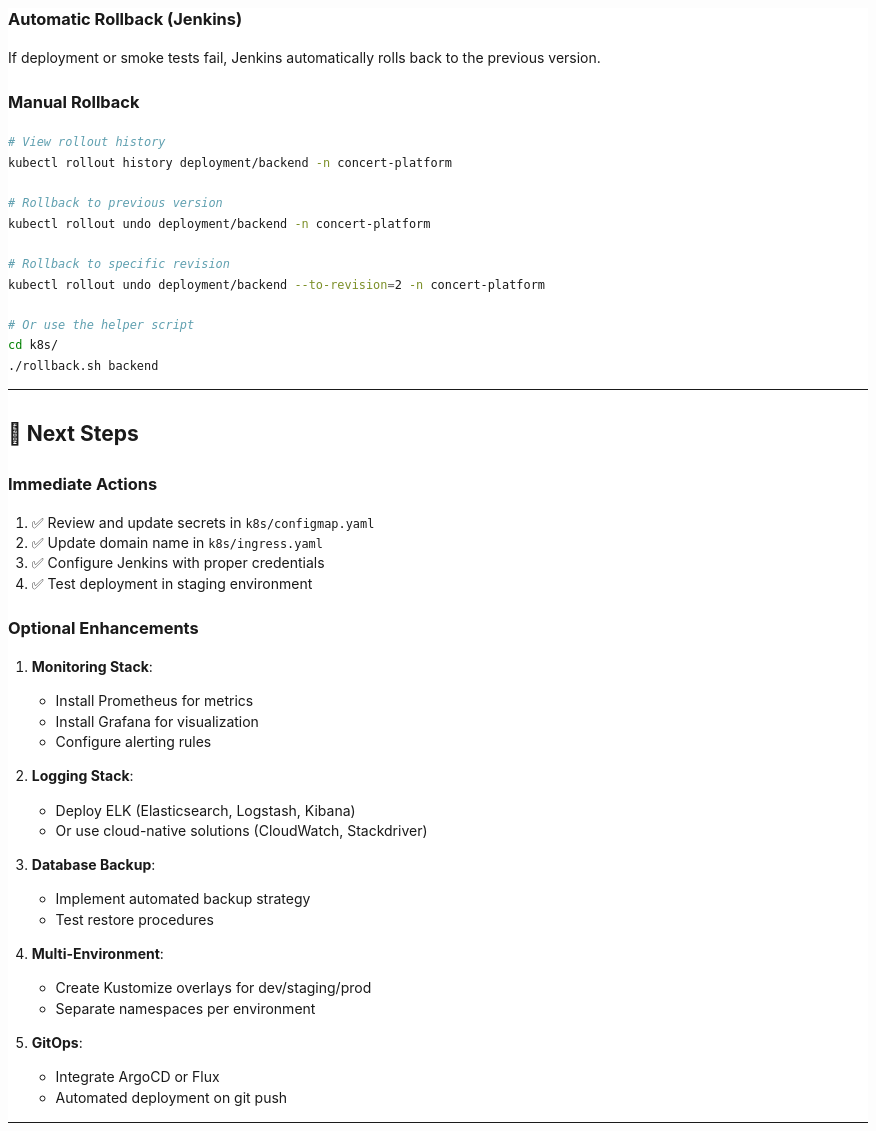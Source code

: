 ### Automatic Rollback (Jenkins)
If deployment or smoke tests fail, Jenkins automatically rolls back to the previous version.

### Manual Rollback
```bash
# View rollout history
kubectl rollout history deployment/backend -n concert-platform

# Rollback to previous version
kubectl rollout undo deployment/backend -n concert-platform

# Rollback to specific revision
kubectl rollout undo deployment/backend --to-revision=2 -n concert-platform

# Or use the helper script
cd k8s/
./rollback.sh backend
```

---

## 📝 Next Steps

### Immediate Actions
1. ✅ Review and update secrets in `k8s/configmap.yaml`
2. ✅ Update domain name in `k8s/ingress.yaml`
3. ✅ Configure Jenkins with proper credentials
4. ✅ Test deployment in staging environment

### Optional Enhancements
1. **Monitoring Stack**:
   - Install Prometheus for metrics
   - Install Grafana for visualization
   - Configure alerting rules

2. **Logging Stack**:
   - Deploy ELK (Elasticsearch, Logstash, Kibana)
   - Or use cloud-native solutions (CloudWatch, Stackdriver)

3. **Database Backup**:
   - Implement automated backup strategy
   - Test restore procedures

4. **Multi-Environment**:
   - Create Kustomize overlays for dev/staging/prod
   - Separate namespaces per environment

5. **GitOps**:
   - Integrate ArgoCD or Flux
   - Automated deployment on git push

---
